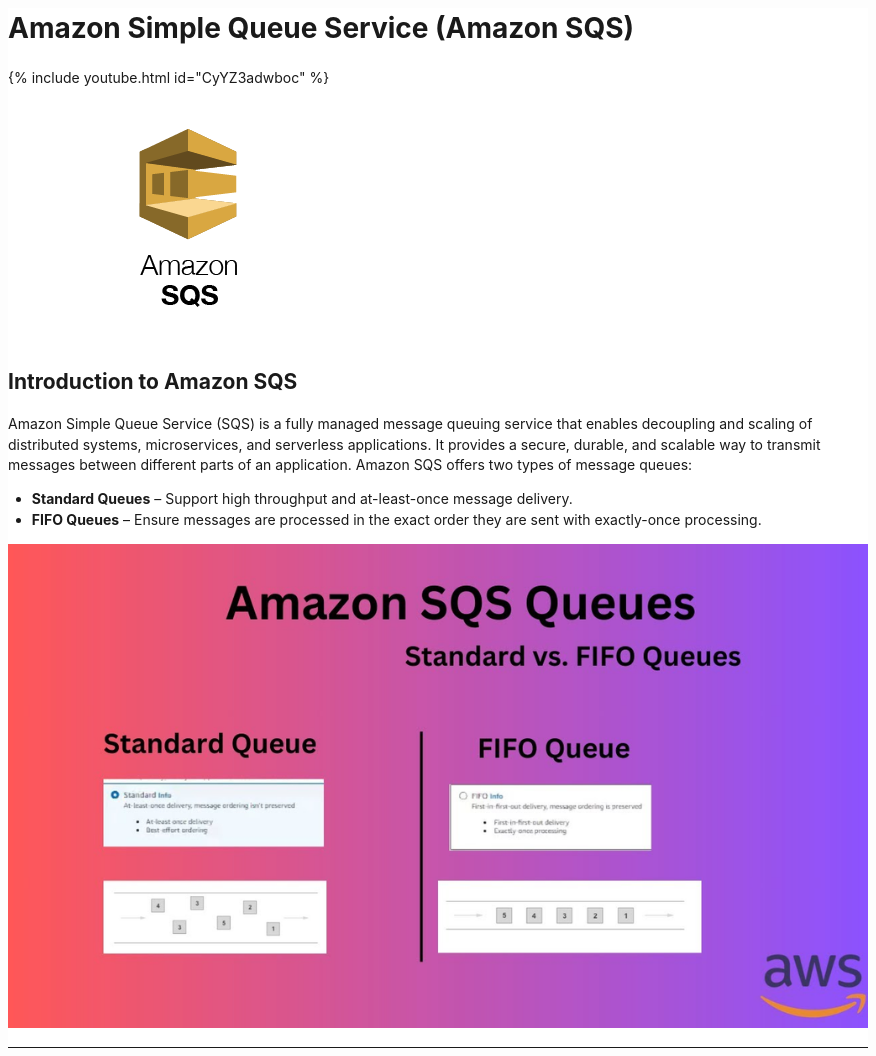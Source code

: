 # Amazon Simple Queue Service (Amazon SQS)

{% include youtube.html id="CyYZ3adwboc" %}

![alt text](image.png)

## Introduction to Amazon SQS

Amazon Simple Queue Service (SQS) is a fully managed message queuing service that enables decoupling and scaling of distributed systems, microservices, and serverless applications. It provides a secure, durable, and scalable way to transmit messages between different parts of an application. Amazon SQS offers two types of message queues:

- **Standard Queues** – Support high throughput and at-least-once message delivery.
- **FIFO Queues** – Ensure messages are processed in the exact order they are sent with exactly-once processing.


![alt text](image-8.png)

---